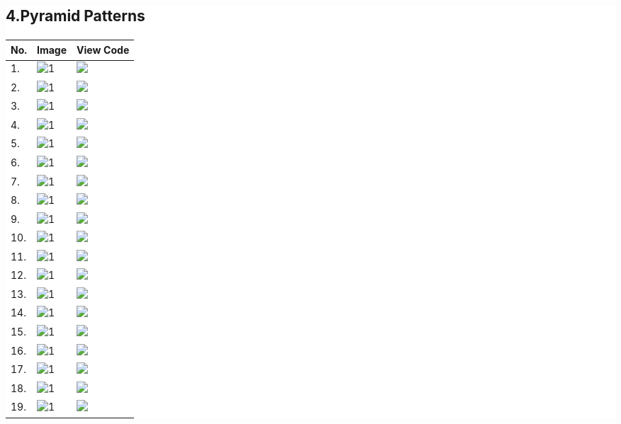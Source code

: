 ## 4.Pyramid Patterns

| No. | Image | View Code | 
| --- | ----- | --------- |
|1.|![1](https://github.com/PatternHouse/guidelines/blob/main/patterns/pyramid/pyramidpattern1.PNG)|<a href="https://github.com/PatternHouse/CPlusPlus-PatternHouse/issues/26"><img align="" width="80px" src="https://github.com/PatternHouse/Join_PatternHouse/blob/main/assets/contribute-button.png" /></a>|
|2.|![1](https://github.com/PatternHouse/guidelines/blob/main/patterns/pyramid/pyramidpattern2.PNG)|<a href="https://github.com/PatternHouse/CPlusPlus-PatternHouse/issues/27"><img align="" width="80px" src="https://github.com/PatternHouse/Join_PatternHouse/blob/main/assets/contribute-button.png" /></a>|
|3.|![1](https://github.com/PatternHouse/guidelines/blob/main/patterns/pyramid/pyramidpattern3.PNG)|<a href="https://github.com/PatternHouse/CPlusPlus-PatternHouse/issues/28"><img align="" width="80px" src="https://github.com/PatternHouse/Join_PatternHouse/blob/main/assets/contribute-button.png" /></a>|
|4.|![1](https://github.com/PatternHouse/guidelines/blob/main/patterns/pyramid/pyramidpattern4.PNG)|<a href="https://github.com/PatternHouse/CPlusPlus-PatternHouse/issues/29"><img align="" width="80px" src="https://github.com/PatternHouse/Join_PatternHouse/blob/main/assets/contribute-button.png" /></a>|
|5.|![1](https://github.com/PatternHouse/guidelines/blob/main/patterns/pyramid/pyramidpattern5.PNG)|<a href="https://github.com/PatternHouse/CPlusPlus-PatternHouse/issues/30"><img align="" width="80px" src="https://github.com/PatternHouse/Join_PatternHouse/blob/main/assets/contribute-button.png" /></a>|
|6.|![1](https://github.com/PatternHouse/guidelines/blob/main/patterns/pyramid/pyramidpattern6.PNG)|<a href="https://github.com/PatternHouse/CPlusPlus-PatternHouse/issues/31"><img align="" width="80px" src="https://github.com/PatternHouse/Join_PatternHouse/blob/main/assets/contribute-button.png" /></a>|
|7.|![1](https://github.com/PatternHouse/guidelines/blob/main/patterns/pyramid/pyramidpattern7.PNG)|<a href="https://github.com/PatternHouse/CPlusPlus-PatternHouse/issues/32"><img align="" width="80px" src="https://github.com/PatternHouse/Join_PatternHouse/blob/main/assets/contribute-button.png" /></a>|
|8.|![1](https://github.com/PatternHouse/guidelines/blob/main/patterns/pyramid/pyramidpattern8.PNG)|<a href="https://github.com/PatternHouse/CPlusPlus-PatternHouse/issues/33"><img align="" width="80px" src="https://github.com/PatternHouse/Join_PatternHouse/blob/main/assets/contribute-button.png" /></a>|
|9.|![1](https://github.com/PatternHouse/guidelines/blob/main/patterns/pyramid/pyramidpattern9.PNG)|<a href="https://github.com/PatternHouse/CPlusPlus-PatternHouse/issues/34"><img align="" width="80px" src="https://github.com/PatternHouse/Join_PatternHouse/blob/main/assets/contribute-button.png" /></a>|
|10.|![1](https://github.com/PatternHouse/guidelines/blob/main/patterns/pyramid/pyramidpattern10.PNG)|<a href="https://github.com/PatternHouse/CPlusPlus-PatternHouse/issues/35"><img align="" width="80px" src="https://github.com/PatternHouse/Join_PatternHouse/blob/main/assets/contribute-button.png" /></a>|
|11.|![1](https://github.com/PatternHouse/guidelines/blob/main/patterns/pyramid/pyramidpattern11.PNG)|<a href="https://github.com/PatternHouse/CPlusPlus-PatternHouse/issues/36"><img align="" width="80px" src="https://github.com/PatternHouse/Join_PatternHouse/blob/main/assets/contribute-button.png" /></a>|
|12.|![1](https://github.com/PatternHouse/guidelines/blob/main/patterns/pyramid/pyramidpattern12.PNG)|<a href="https://github.com/PatternHouse/CPlusPlus-PatternHouse/issues/37"><img align="" width="80px" src="https://github.com/PatternHouse/Join_PatternHouse/blob/main/assets/contribute-button.png" /></a>|
|13.|![1](https://github.com/PatternHouse/guidelines/blob/main/patterns/pyramid/pyramidpattern13.PNG)|<a href="https://github.com/PatternHouse/CPlusPlus-PatternHouse/issues/38"><img align="" width="80px" src="https://github.com/PatternHouse/Join_PatternHouse/blob/main/assets/contribute-button.png" /></a>|
|14.|![1](https://github.com/PatternHouse/guidelines/blob/main/patterns/pyramid/pyramidpattern14.PNG)|<a href="https://github.com/PatternHouse/CPlusPlus-PatternHouse/issues/39"><img align="" width="80px" src="https://github.com/PatternHouse/Join_PatternHouse/blob/main/assets/contribute-button.png" /></a>|
|15.|![1](https://github.com/PatternHouse/guidelines/blob/main/patterns/pyramid/pyramidpattern15.PNG)|<a href="https://github.com/PatternHouse/CPlusPlus-PatternHouse/issues/40"><img align="" width="80px" src="https://github.com/PatternHouse/Join_PatternHouse/blob/main/assets/contribute-button.png" /></a>|
|16.|![1](https://github.com/PatternHouse/guidelines/blob/main/patterns/pyramid/pyramidpattern16.PNG)|<a href="https://github.com/PatternHouse/CPlusPlus-PatternHouse/issues/41"><img align="" width="80px" src="https://github.com/PatternHouse/Join_PatternHouse/blob/main/assets/contribute-button.png" /></a>|
|17.|![1](https://github.com/PatternHouse/guidelines/blob/main/patterns/pyramid/pyramidpattern17.PNG)|<a href="https://github.com/PatternHouse/CPlusPlus-PatternHouse/issues/42"><img align="" width="80px" src="https://github.com/PatternHouse/Join_PatternHouse/blob/main/assets/contribute-button.png" /></a>|
|18.|![1](https://github.com/PatternHouse/guidelines/blob/main/patterns/pyramid/pyramidpattern18.PNG)|<a href="https://github.com/PatternHouse/CPlusPlus-PatternHouse/issues/43"><img align="" width="80px" src="https://github.com/PatternHouse/Join_PatternHouse/blob/main/assets/contribute-button.png" /></a>|
|19.|![1](https://github.com/PatternHouse/guidelines/blob/main/patterns/pyramid/pyramidpattern19.PNG)|<a href="https://github.com/PatternHouse/CPlusPlus-PatternHouse/issues/44"><img align="" width="80px" src="https://github.com/PatternHouse/Join_PatternHouse/blob/main/assets/contribute-button.png" /></a>|
